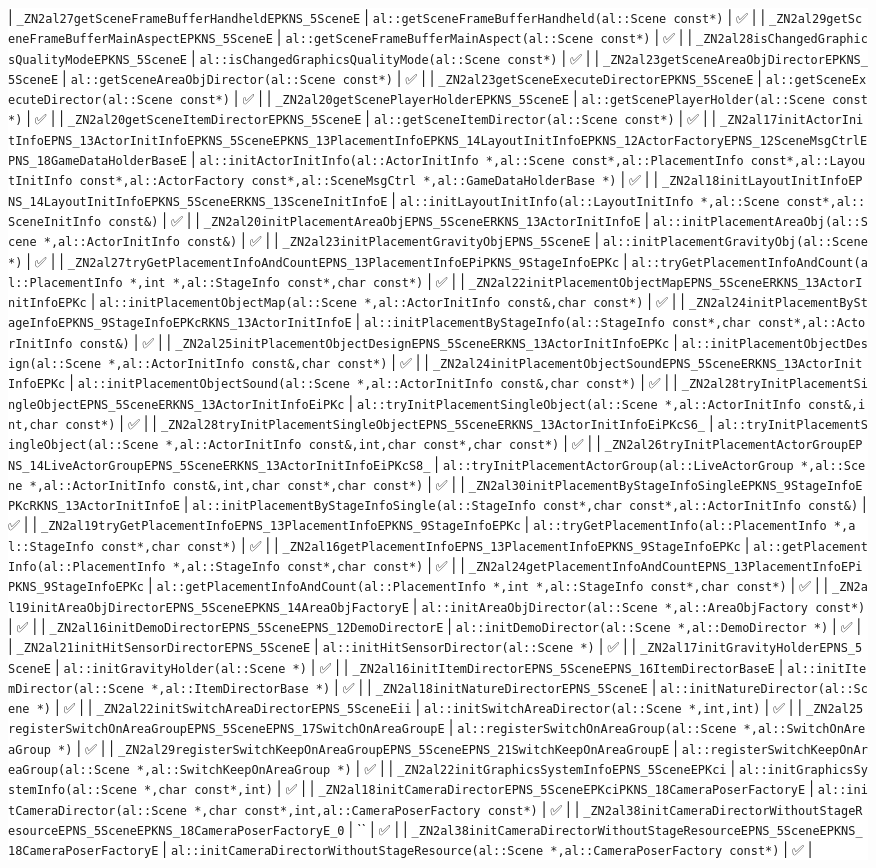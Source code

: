 | `_ZN2al27getSceneFrameBufferHandheldEPKNS_5SceneE` | `al::getSceneFrameBufferHandheld(al::Scene const*)` | :white_check_mark: |
| `_ZN2al29getSceneFrameBufferMainAspectEPKNS_5SceneE` | `al::getSceneFrameBufferMainAspect(al::Scene const*)` | :white_check_mark: |
| `_ZN2al28isChangedGraphicsQualityModeEPKNS_5SceneE` | `al::isChangedGraphicsQualityMode(al::Scene const*)` | :white_check_mark: |
| `_ZN2al23getSceneAreaObjDirectorEPKNS_5SceneE` | `al::getSceneAreaObjDirector(al::Scene const*)` | :white_check_mark: |
| `_ZN2al23getSceneExecuteDirectorEPKNS_5SceneE` | `al::getSceneExecuteDirector(al::Scene const*)` | :white_check_mark: |
| `_ZN2al20getScenePlayerHolderEPKNS_5SceneE` | `al::getScenePlayerHolder(al::Scene const*)` | :white_check_mark: |
| `_ZN2al20getSceneItemDirectorEPKNS_5SceneE` | `al::getSceneItemDirector(al::Scene const*)` | :white_check_mark: |
| `_ZN2al17initActorInitInfoEPNS_13ActorInitInfoEPKNS_5SceneEPKNS_13PlacementInfoEPKNS_14LayoutInitInfoEPKNS_12ActorFactoryEPNS_12SceneMsgCtrlEPNS_18GameDataHolderBaseE` | `al::initActorInitInfo(al::ActorInitInfo *,al::Scene const*,al::PlacementInfo const*,al::LayoutInitInfo const*,al::ActorFactory const*,al::SceneMsgCtrl *,al::GameDataHolderBase *)` | :white_check_mark: |
| `_ZN2al18initLayoutInitInfoEPNS_14LayoutInitInfoEPKNS_5SceneERKNS_13SceneInitInfoE` | `al::initLayoutInitInfo(al::LayoutInitInfo *,al::Scene const*,al::SceneInitInfo const&)` | :white_check_mark: |
| `_ZN2al20initPlacementAreaObjEPNS_5SceneERKNS_13ActorInitInfoE` | `al::initPlacementAreaObj(al::Scene *,al::ActorInitInfo const&)` | :white_check_mark: |
| `_ZN2al23initPlacementGravityObjEPNS_5SceneE` | `al::initPlacementGravityObj(al::Scene *)` | :white_check_mark: |
| `_ZN2al27tryGetPlacementInfoAndCountEPNS_13PlacementInfoEPiPKNS_9StageInfoEPKc` | `al::tryGetPlacementInfoAndCount(al::PlacementInfo *,int *,al::StageInfo const*,char const*)` | :white_check_mark: |
| `_ZN2al22initPlacementObjectMapEPNS_5SceneERKNS_13ActorInitInfoEPKc` | `al::initPlacementObjectMap(al::Scene *,al::ActorInitInfo const&,char const*)` | :white_check_mark: |
| `_ZN2al24initPlacementByStageInfoEPKNS_9StageInfoEPKcRKNS_13ActorInitInfoE` | `al::initPlacementByStageInfo(al::StageInfo const*,char const*,al::ActorInitInfo const&)` | :white_check_mark: |
| `_ZN2al25initPlacementObjectDesignEPNS_5SceneERKNS_13ActorInitInfoEPKc` | `al::initPlacementObjectDesign(al::Scene *,al::ActorInitInfo const&,char const*)` | :white_check_mark: |
| `_ZN2al24initPlacementObjectSoundEPNS_5SceneERKNS_13ActorInitInfoEPKc` | `al::initPlacementObjectSound(al::Scene *,al::ActorInitInfo const&,char const*)` | :white_check_mark: |
| `_ZN2al28tryInitPlacementSingleObjectEPNS_5SceneERKNS_13ActorInitInfoEiPKc` | `al::tryInitPlacementSingleObject(al::Scene *,al::ActorInitInfo const&,int,char const*)` | :white_check_mark: |
| `_ZN2al28tryInitPlacementSingleObjectEPNS_5SceneERKNS_13ActorInitInfoEiPKcS6_` | `al::tryInitPlacementSingleObject(al::Scene *,al::ActorInitInfo const&,int,char const*,char const*)` | :white_check_mark: |
| `_ZN2al26tryInitPlacementActorGroupEPNS_14LiveActorGroupEPNS_5SceneERKNS_13ActorInitInfoEiPKcS8_` | `al::tryInitPlacementActorGroup(al::LiveActorGroup *,al::Scene *,al::ActorInitInfo const&,int,char const*,char const*)` | :white_check_mark: |
| `_ZN2al30initPlacementByStageInfoSingleEPKNS_9StageInfoEPKcRKNS_13ActorInitInfoE` | `al::initPlacementByStageInfoSingle(al::StageInfo const*,char const*,al::ActorInitInfo const&)` | :white_check_mark: |
| `_ZN2al19tryGetPlacementInfoEPNS_13PlacementInfoEPKNS_9StageInfoEPKc` | `al::tryGetPlacementInfo(al::PlacementInfo *,al::StageInfo const*,char const*)` | :white_check_mark: |
| `_ZN2al16getPlacementInfoEPNS_13PlacementInfoEPKNS_9StageInfoEPKc` | `al::getPlacementInfo(al::PlacementInfo *,al::StageInfo const*,char const*)` | :white_check_mark: |
| `_ZN2al24getPlacementInfoAndCountEPNS_13PlacementInfoEPiPKNS_9StageInfoEPKc` | `al::getPlacementInfoAndCount(al::PlacementInfo *,int *,al::StageInfo const*,char const*)` | :white_check_mark: |
| `_ZN2al19initAreaObjDirectorEPNS_5SceneEPKNS_14AreaObjFactoryE` | `al::initAreaObjDirector(al::Scene *,al::AreaObjFactory const*)` | :white_check_mark: |
| `_ZN2al16initDemoDirectorEPNS_5SceneEPNS_12DemoDirectorE` | `al::initDemoDirector(al::Scene *,al::DemoDirector *)` | :white_check_mark: |
| `_ZN2al21initHitSensorDirectorEPNS_5SceneE` | `al::initHitSensorDirector(al::Scene *)` | :white_check_mark: |
| `_ZN2al17initGravityHolderEPNS_5SceneE` | `al::initGravityHolder(al::Scene *)` | :white_check_mark: |
| `_ZN2al16initItemDirectorEPNS_5SceneEPNS_16ItemDirectorBaseE` | `al::initItemDirector(al::Scene *,al::ItemDirectorBase *)` | :white_check_mark: |
| `_ZN2al18initNatureDirectorEPNS_5SceneE` | `al::initNatureDirector(al::Scene *)` | :white_check_mark: |
| `_ZN2al22initSwitchAreaDirectorEPNS_5SceneEii` | `al::initSwitchAreaDirector(al::Scene *,int,int)` | :white_check_mark: |
| `_ZN2al25registerSwitchOnAreaGroupEPNS_5SceneEPNS_17SwitchOnAreaGroupE` | `al::registerSwitchOnAreaGroup(al::Scene *,al::SwitchOnAreaGroup *)` | :white_check_mark: |
| `_ZN2al29registerSwitchKeepOnAreaGroupEPNS_5SceneEPNS_21SwitchKeepOnAreaGroupE` | `al::registerSwitchKeepOnAreaGroup(al::Scene *,al::SwitchKeepOnAreaGroup *)` | :white_check_mark: |
| `_ZN2al22initGraphicsSystemInfoEPNS_5SceneEPKci` | `al::initGraphicsSystemInfo(al::Scene *,char const*,int)` | :white_check_mark: |
| `_ZN2al18initCameraDirectorEPNS_5SceneEPKciPKNS_18CameraPoserFactoryE` | `al::initCameraDirector(al::Scene *,char const*,int,al::CameraPoserFactory const*)` | :white_check_mark: |
| `_ZN2al38initCameraDirectorWithoutStageResourceEPNS_5SceneEPKNS_18CameraPoserFactoryE_0` | `` | :white_check_mark: |
| `_ZN2al38initCameraDirectorWithoutStageResourceEPNS_5SceneEPKNS_18CameraPoserFactoryE` | `al::initCameraDirectorWithoutStageResource(al::Scene *,al::CameraPoserFactory const*)` | :white_check_mark: |
